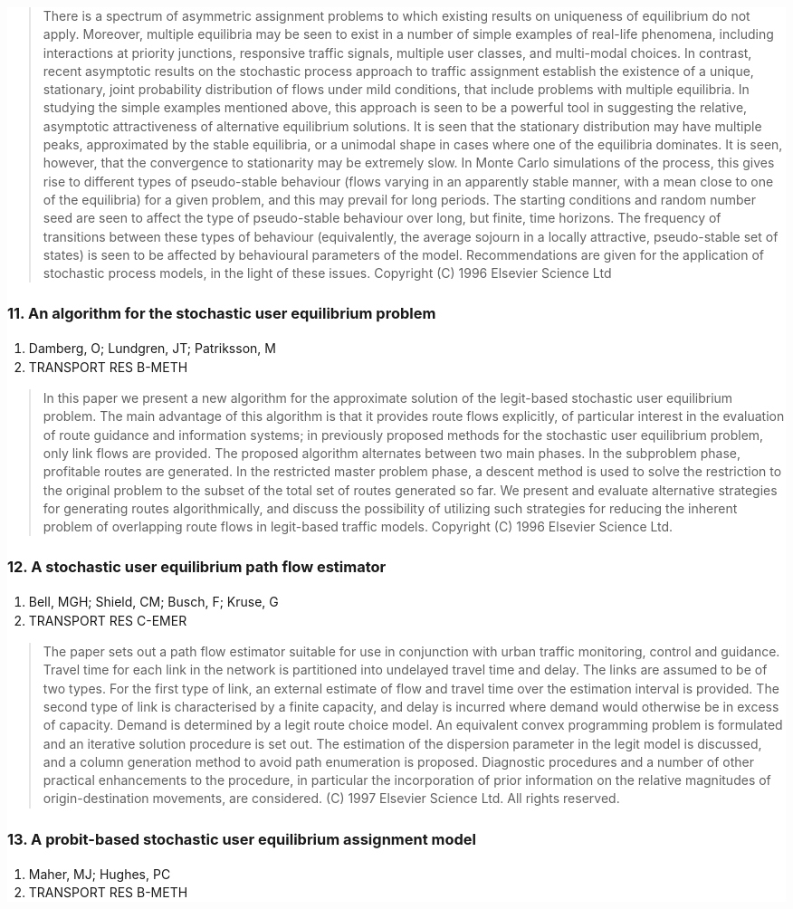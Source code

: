 > There is a spectrum of asymmetric assignment problems to which existing results on uniqueness of equilibrium do not apply. Moreover, multiple equilibria may be seen to exist in a number of simple examples of real-life phenomena, including interactions at priority junctions, responsive traffic signals, multiple user classes, and multi-modal choices. In contrast, recent asymptotic results on the stochastic process approach to traffic assignment establish the existence of a unique, stationary, joint probability distribution of flows under mild conditions, that include problems with multiple equilibria. In studying the simple examples mentioned above, this approach is seen to be a powerful tool in suggesting the relative, asymptotic attractiveness of alternative equilibrium solutions. It is seen that the stationary distribution may have multiple peaks, approximated by the stable equilibria, or a unimodal shape in cases where one of the equilibria dominates. It is seen, however, that the convergence to stationarity may be extremely slow. In Monte Carlo simulations of the process, this gives rise to different types of pseudo-stable behaviour (flows varying in an apparently stable manner, with a mean close to one of the equilibria) for a given problem, and this may prevail for long periods. The starting conditions and random number seed are seen to affect the type of pseudo-stable behaviour over long, but finite, time horizons. The frequency of transitions between these types of behaviour (equivalently, the average sojourn in a locally attractive, pseudo-stable set of states) is seen to be affected by behavioural parameters of the model. Recommendations are given for the application of stochastic process models, in the light of these issues. Copyright (C) 1996 Elsevier Science Ltd
### 11. An algorithm for the stochastic user equilibrium problem
1. Damberg, O; Lundgren, JT; Patriksson, M
2. TRANSPORT RES B-METH
> In this paper we present a new algorithm for the approximate solution of the legit-based stochastic user equilibrium problem. The main advantage of this algorithm is that it provides route flows explicitly, of particular interest in the evaluation of route guidance and information systems; in previously proposed methods for the stochastic user equilibrium problem, only link flows are provided. The proposed algorithm alternates between two main phases. In the subproblem phase, profitable routes are generated. In the restricted master problem phase, a descent method is used to solve the restriction to the original problem to the subset of the total set of routes generated so far. We present and evaluate alternative strategies for generating routes algorithmically, and discuss the possibility of utilizing such strategies for reducing the inherent problem of overlapping route flows in legit-based traffic models. Copyright (C) 1996 Elsevier Science Ltd.
### 12. A stochastic user equilibrium path flow estimator
1. Bell, MGH; Shield, CM; Busch, F; Kruse, G
2. TRANSPORT RES C-EMER
> The paper sets out a path flow estimator suitable for use in conjunction with urban traffic monitoring, control and guidance. Travel time for each link in the network is partitioned into undelayed travel time and delay. The links are assumed to be of two types. For the first type of link, an external estimate of flow and travel time over the estimation interval is provided. The second type of link is characterised by a finite capacity, and delay is incurred where demand would otherwise be in excess of capacity. Demand is determined by a legit route choice model. An equivalent convex programming problem is formulated and an iterative solution procedure is set out. The estimation of the dispersion parameter in the legit model is discussed, and a column generation method to avoid path enumeration is proposed. Diagnostic procedures and a number of other practical enhancements to the procedure, in particular the incorporation of prior information on the relative magnitudes of origin-destination movements, are considered. (C) 1997 Elsevier Science Ltd. All rights reserved.
### 13. A probit-based stochastic user equilibrium assignment model
1. Maher, MJ; Hughes, PC
2. TRANSPORT RES B-METH